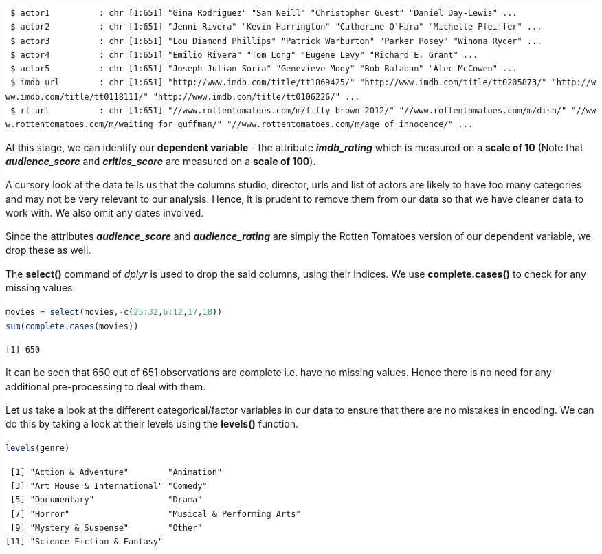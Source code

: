 ```
 $ actor1          : chr [1:651] "Gina Rodriguez" "Sam Neill" "Christopher Guest" "Daniel Day-Lewis" ...
 $ actor2          : chr [1:651] "Jenni Rivera" "Kevin Harrington" "Catherine O'Hara" "Michelle Pfeiffer" ...
 $ actor3          : chr [1:651] "Lou Diamond Phillips" "Patrick Warburton" "Parker Posey" "Winona Ryder" ...
 $ actor4          : chr [1:651] "Emilio Rivera" "Tom Long" "Eugene Levy" "Richard E. Grant" ...
 $ actor5          : chr [1:651] "Joseph Julian Soria" "Genevieve Mooy" "Bob Balaban" "Alec McCowen" ...
 $ imdb_url        : chr [1:651] "http://www.imdb.com/title/tt1869425/" "http://www.imdb.com/title/tt0205873/" "http://www.imdb.com/title/tt0118111/" "http://www.imdb.com/title/tt0106226/" ...
 $ rt_url          : chr [1:651] "//www.rottentomatoes.com/m/filly_brown_2012/" "//www.rottentomatoes.com/m/dish/" "//www.rottentomatoes.com/m/waiting_for_guffman/" "//www.rottentomatoes.com/m/age_of_innocence/" ...
```

At this stage, we can identify our **dependent variable** - the attribute ***imdb_rating*** which is measured on a **scale of 10** (Note that ***audience_score*** and ***critics_score*** are measured on a **scale of 100**). 

A cursory look at the data tells us that the columns studio, director, urls and list of actors are likely to have too many categories and may not be very relevant to our analysis. Hence, it is prudent to remove them from our data so that we have cleaner data to work with. We also omit any dates involved.  

Since the attributes ***audience_score*** and ***audience_rating*** are simply the Rotten Tomatoes version of our dependent variable, we drop these as well.   

The **select()** command of *dplyr* is used to drop the said columns, using their indices. We use **complete.cases()** to check for any missing values.


```r
movies = select(movies,-c(25:32,6:12,17,18))
sum(complete.cases(movies))
```

```
[1] 650
```

It can be seen that 650 out of 651 observations are complete i.e. have no missing values. Hence there is no need for any additional pre-processing to deal with them.

Let us take a look at the different categorical/factor variables in our data to ensure that there are no mistakes in encoding. We can do this by taking a look at their levels using the **levels()** function.


```r
levels(genre)
```

```
 [1] "Action & Adventure"        "Animation"                
 [3] "Art House & International" "Comedy"                   
 [5] "Documentary"               "Drama"                    
 [7] "Horror"                    "Musical & Performing Arts"
 [9] "Mystery & Suspense"        "Other"                    
[11] "Science Fiction & Fantasy"
```

